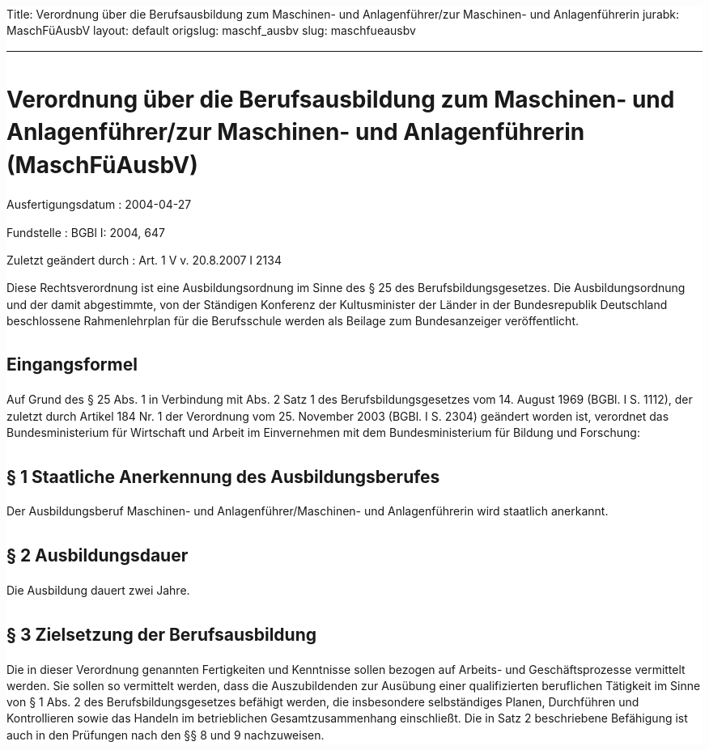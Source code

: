 Title: Verordnung über die Berufsausbildung zum Maschinen- und Anlagenführer/zur Maschinen-
  und Anlagenführerin
jurabk: MaschFüAusbV
layout: default
origslug: maschf_ausbv
slug: maschfueausbv

---

# Verordnung über die Berufsausbildung zum Maschinen- und Anlagenführer/zur Maschinen- und Anlagenführerin (MaschFüAusbV)

Ausfertigungsdatum
:   2004-04-27

Fundstelle
:   BGBl I: 2004, 647

Zuletzt geändert durch
:   Art. 1 V v. 20.8.2007 I 2134

Diese Rechtsverordnung ist eine Ausbildungsordnung im Sinne des § 25
des Berufsbildungsgesetzes. Die Ausbildungsordnung und der damit
abgestimmte, von der Ständigen Konferenz der Kultusminister der Länder
in der Bundesrepublik Deutschland beschlossene Rahmenlehrplan für die
Berufsschule werden als Beilage zum Bundesanzeiger veröffentlicht.


## Eingangsformel

Auf Grund des § 25 Abs. 1 in Verbindung mit Abs. 2 Satz 1 des
Berufsbildungsgesetzes vom 14. August 1969 (BGBl. I S. 1112), der
zuletzt durch Artikel 184 Nr. 1 der Verordnung vom 25. November 2003
(BGBl. I S. 2304) geändert worden ist, verordnet das Bundesministerium
für Wirtschaft und Arbeit im Einvernehmen mit dem Bundesministerium
für Bildung und Forschung:


## § 1 Staatliche Anerkennung des Ausbildungsberufes

Der Ausbildungsberuf Maschinen- und Anlagenführer/Maschinen- und
Anlagenführerin wird staatlich anerkannt.


## § 2 Ausbildungsdauer

Die Ausbildung dauert zwei Jahre.


## § 3 Zielsetzung der Berufsausbildung

Die in dieser Verordnung genannten Fertigkeiten und Kenntnisse sollen
bezogen auf Arbeits- und Geschäftsprozesse vermittelt werden. Sie
sollen so vermittelt werden, dass die Auszubildenden zur Ausübung
einer qualifizierten beruflichen Tätigkeit im Sinne von § 1 Abs. 2 des
Berufsbildungsgesetzes befähigt werden, die insbesondere selbständiges
Planen, Durchführen und Kontrollieren sowie das Handeln im
betrieblichen Gesamtzusammenhang einschließt. Die in Satz 2
beschriebene Befähigung ist auch in den Prüfungen nach den §§ 8 und 9
nachzuweisen.

